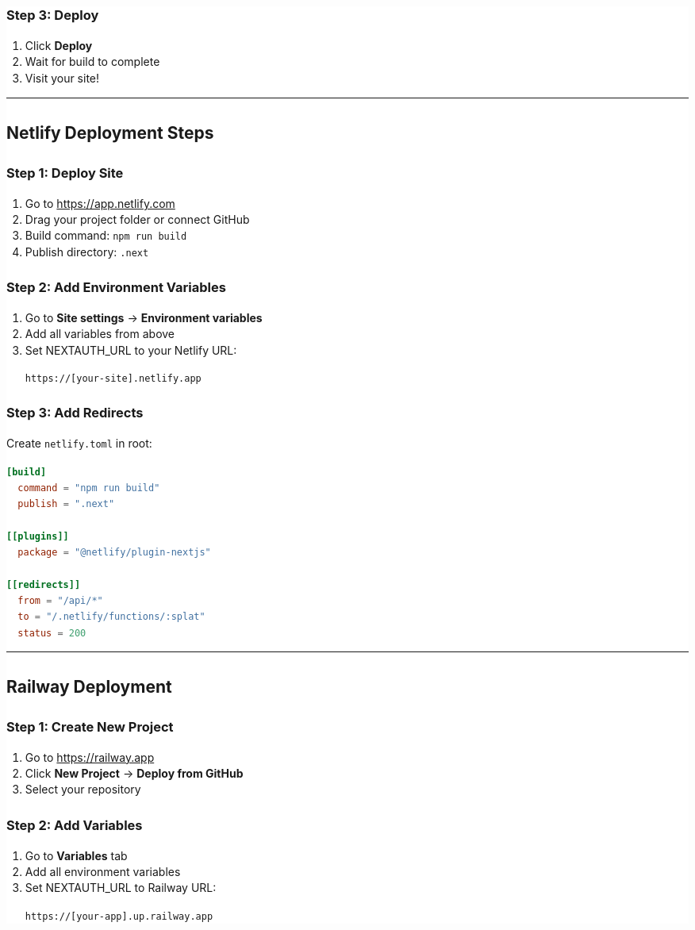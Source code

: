 ### Step 3: Deploy
1. Click **Deploy**
2. Wait for build to complete
3. Visit your site!

---

## Netlify Deployment Steps

### Step 1: Deploy Site
1. Go to https://app.netlify.com
2. Drag your project folder or connect GitHub
3. Build command: `npm run build`
4. Publish directory: `.next`

### Step 2: Add Environment Variables
1. Go to **Site settings** → **Environment variables**
2. Add all variables from above
3. Set NEXTAUTH_URL to your Netlify URL:
   ```
   https://[your-site].netlify.app
   ```

### Step 3: Add Redirects
Create `netlify.toml` in root:
```toml
[build]
  command = "npm run build"
  publish = ".next"

[[plugins]]
  package = "@netlify/plugin-nextjs"

[[redirects]]
  from = "/api/*"
  to = "/.netlify/functions/:splat"
  status = 200
```

---

## Railway Deployment

### Step 1: Create New Project
1. Go to https://railway.app
2. Click **New Project** → **Deploy from GitHub**
3. Select your repository

### Step 2: Add Variables
1. Go to **Variables** tab
2. Add all environment variables
3. Set NEXTAUTH_URL to Railway URL:
   ```
   https://[your-app].up.railway.app
   ```
